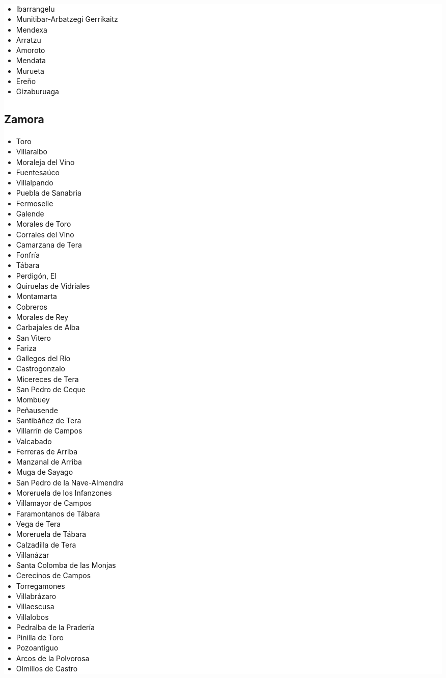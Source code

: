 - Ibarrangelu
- Munitibar-Arbatzegi Gerrikaitz
- Mendexa
- Arratzu
- Amoroto
- Mendata
- Murueta
- Ereño
- Gizaburuaga
## Zamora
- Toro
- Villaralbo
- Moraleja del Vino
- Fuentesaúco
- Villalpando
- Puebla de Sanabria
- Fermoselle
- Galende
- Morales de Toro
- Corrales del Vino
- Camarzana de Tera
- Fonfría
- Tábara
- Perdigón, El
- Quiruelas de Vidriales
- Montamarta
- Cobreros
- Morales de Rey
- Carbajales de Alba
- San Vitero
- Fariza
- Gallegos del Río
- Castrogonzalo
- Micereces de Tera
- San Pedro de Ceque
- Mombuey
- Peñausende
- Santibáñez de Tera
- Villarrín de Campos
- Valcabado
- Ferreras de Arriba
- Manzanal de Arriba
- Muga de Sayago
- San Pedro de la Nave-Almendra
- Moreruela de los Infanzones
- Villamayor de Campos
- Faramontanos de Tábara
- Vega de Tera
- Moreruela de Tábara
- Calzadilla de Tera
- Villanázar
- Santa Colomba de las Monjas
- Cerecinos de Campos
- Torregamones
- Villabrázaro
- Villaescusa
- Villalobos
- Pedralba de la Pradería
- Pinilla de Toro
- Pozoantiguo
- Arcos de la Polvorosa
- Olmillos de Castro